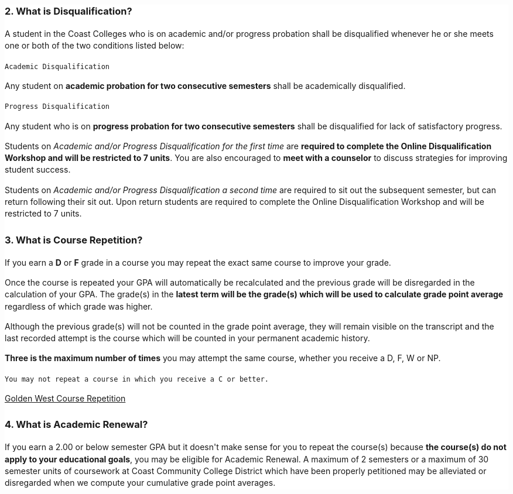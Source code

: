 ### 2. What is Disqualification?

A student in the Coast Colleges who is on academic and/or progress
probation shall be disqualified whenever he or she meets one or both of
the two conditions listed below:

`Academic Disqualification`

Any student on **academic probation for two consecutive semesters**
shall be academically disqualified.

`Progress Disqualification`

Any student who is on **progress probation for two consecutive
semesters** shall be disqualified for lack of satisfactory progress.

Students on *Academic and/or Progress Disqualification for the first
time* are **required to complete the Online Disqualification Workshop
and will be restricted to 7 units**. You are also encouraged to **meet
with a counselor** to discuss strategies for improving student success.

Students on *Academic and/or Progress Disqualification a second time*
are required to sit out the subsequent semester, but can return
following their sit out. Upon return students are required to complete
the Online Disqualification Workshop and will be restricted to 7 units.

### 3. What is Course Repetition?

If you earn a **D** or **F** grade in a course you may repeat the exact
same course to improve your grade.

Once the course is repeated your GPA will automatically be recalculated
and the previous grade will be disregarded in the calculation of your
GPA.  The grade(s) in the **latest term will be the grade(s) which will
be used to calculate grade point average** regardless of which grade was
higher.

Although the previous grade(s) will not be counted in the grade point
average, they will remain visible on the transcript and the last
recorded attempt is the course which will be counted in your permanent
academic history.

**Three is the maximum number of times** you may attempt the same
course, whether you receive a D, F, W or NP.

`You may not repeat a course in which you receive a C or better.`

[Golden West Course Repetition](http://www.goldenwestcollege.edu/admissions/repetition.html)

### 4. What is Academic Renewal?

If you earn a 2.00 or below semester GPA but it doesn't make sense for
you to repeat the course(s) because **the course(s) do not apply to your
educational goals**, you may be eligible for Academic Renewal.  A
maximum of 2 semesters or a maximum of  30 semester units of coursework
at Coast Community College District which have been properly petitioned
may be alleviated or disregarded when we compute your cumulative grade
point averages.
